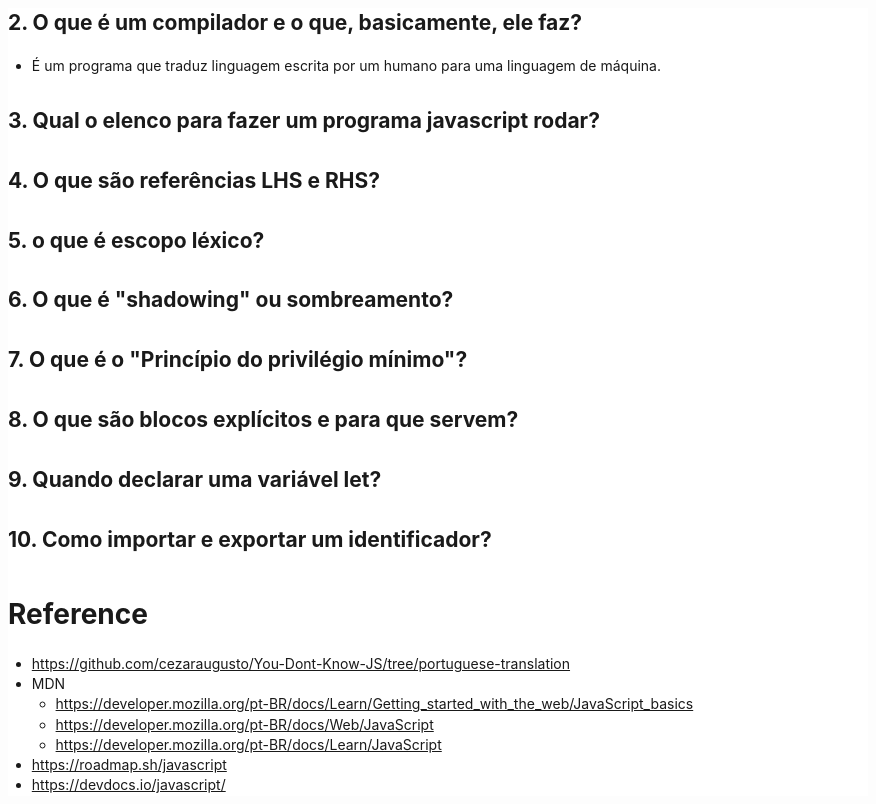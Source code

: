 ## 2. O que é um compilador e o que, basicamente, ele faz?
- É um programa que traduz linguagem escrita por um humano para uma linguagem de máquina.
## 3. Qual o elenco para fazer um programa javascript rodar?
## 4. O que são referências LHS e RHS?
## 5. o que é escopo léxico?
## 6. O que é "shadowing" ou sombreamento?
## 7. O que é o "Princípio do privilégio mínimo"?
## 8. O que são blocos explícitos e para que servem?
## 9. Quando declarar uma variável let?
## 10. Como importar e exportar um identificador?

# Reference
- https://github.com/cezaraugusto/You-Dont-Know-JS/tree/portuguese-translation
- MDN
	- https://developer.mozilla.org/pt-BR/docs/Learn/Getting_started_with_the_web/JavaScript_basics
	- https://developer.mozilla.org/pt-BR/docs/Web/JavaScript
	- https://developer.mozilla.org/pt-BR/docs/Learn/JavaScript
- https://roadmap.sh/javascript
- https://devdocs.io/javascript/